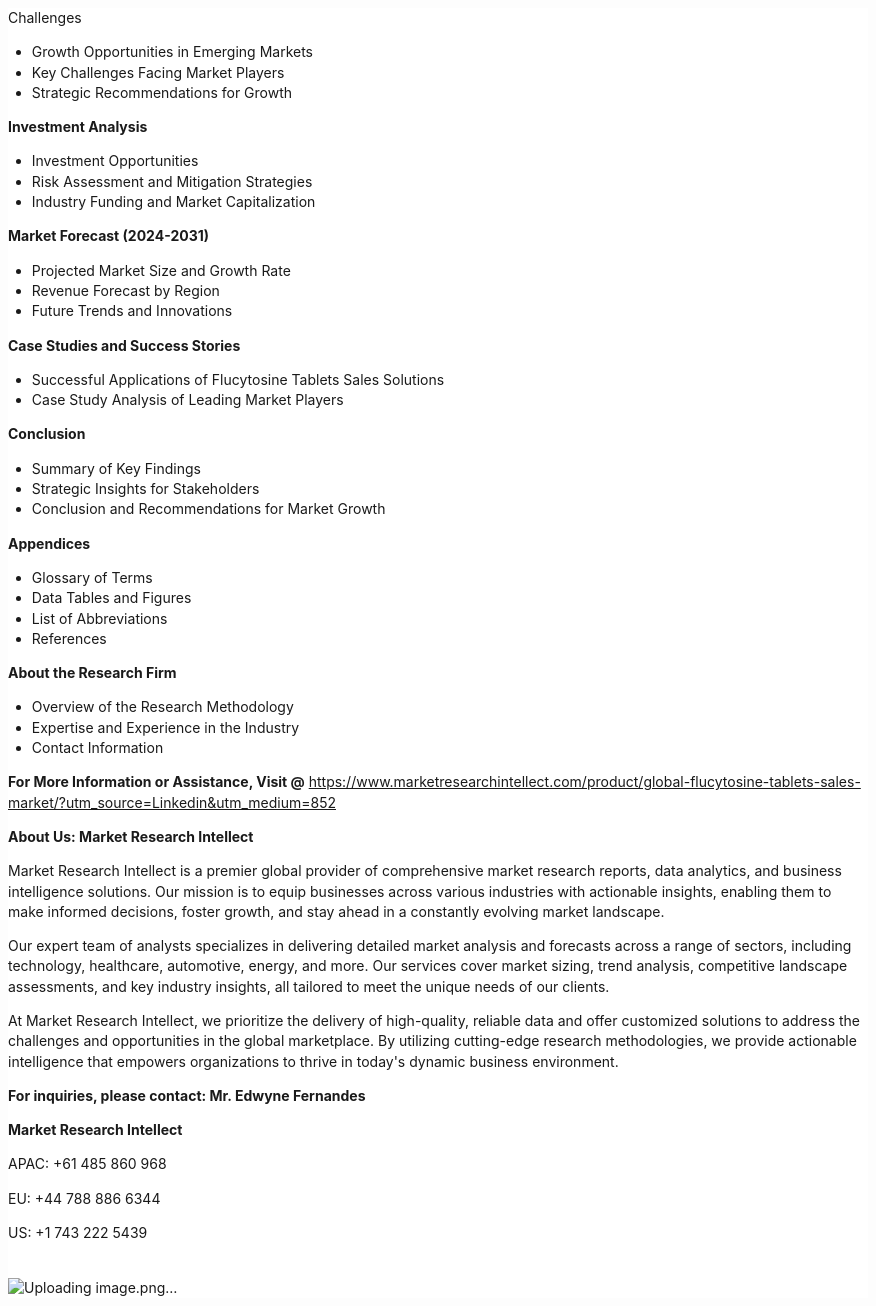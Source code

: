 Challenges</strong></p><ul><li>Growth Opportunities in Emerging Markets</li><li>Key Challenges Facing Market Players</li><li>Strategic Recommendations for Growth</li></ul><p><strong>Investment Analysis</strong></p><ul><li>Investment Opportunities</li><li>Risk Assessment and Mitigation Strategies</li><li>Industry Funding and Market Capitalization</li></ul><p><strong>Market Forecast (2024-2031)</strong></p><ul><li>Projected Market Size and Growth Rate</li><li>Revenue Forecast by Region</li><li>Future Trends and Innovations</li></ul><p><strong>Case Studies and Success Stories</strong></p><ul><li>Successful Applications of Flucytosine Tablets Sales Solutions</li><li>Case Study Analysis of Leading Market Players</li></ul><p><strong>Conclusion</strong></p><ul><li>Summary of Key Findings</li><li>Strategic Insights for Stakeholders</li><li>Conclusion and Recommendations for Market Growth</li></ul><p><strong>Appendices</strong></p><ul><li>Glossary of Terms</li><li>Data Tables and Figures</li><li>List of Abbreviations</li><li>References</li></ul><p><strong>About the Research Firm</strong></p><ul><li>Overview of the Research Methodology</li><li>Expertise and Experience in the Industry</li><li>Contact Information</li></ul></div><div class="article-main__content" data-test-id="publishing-text-block"><p><span class="font-[700]"><strong>For More Information or Assistance, Visit @</strong>&nbsp;<a href="https://www.marketresearchintellect.com/product/global-flucytosine-tablets-sales-market/?utm_source=Linkedin&utm_medium=852">https://www.marketresearchintellect.com/product/global-flucytosine-tablets-sales-market/?utm_source=Linkedin&utm_medium=852</a></span></p><p><strong>About Us: Market Research Intellect</strong></p><p>Market Research Intellect is a premier global provider of comprehensive market research reports, data analytics, and business intelligence solutions. Our mission is to equip businesses across various industries with actionable insights, enabling them to make informed decisions, foster growth, and stay ahead in a constantly evolving market landscape.</p><p>Our expert team of analysts specializes in delivering detailed market analysis and forecasts across a range of sectors, including technology, healthcare, automotive, energy, and more. Our services cover market sizing, trend analysis, competitive landscape assessments, and key industry insights, all tailored to meet the unique needs of our clients.</p><p>At Market Research Intellect, we prioritize the delivery of high-quality, reliable data and offer customized solutions to address the challenges and opportunities in the global marketplace. By utilizing cutting-edge research methodologies, we provide actionable intelligence that empowers organizations to thrive in today's dynamic business environment.</p><p><strong>For inquiries, please contact: Mr. Edwyne Fernandes</strong></p><p><strong>Market Research Intellect</strong></p><p>APAC: +61 485 860 968</p><p>EU: +44 788 886 6344</p><p>US: +1 743 222 5439</p></div><div class="article-main__content" data-test-id="publishing-text-block">&nbsp;</div>
![Uploading image.png…]()
